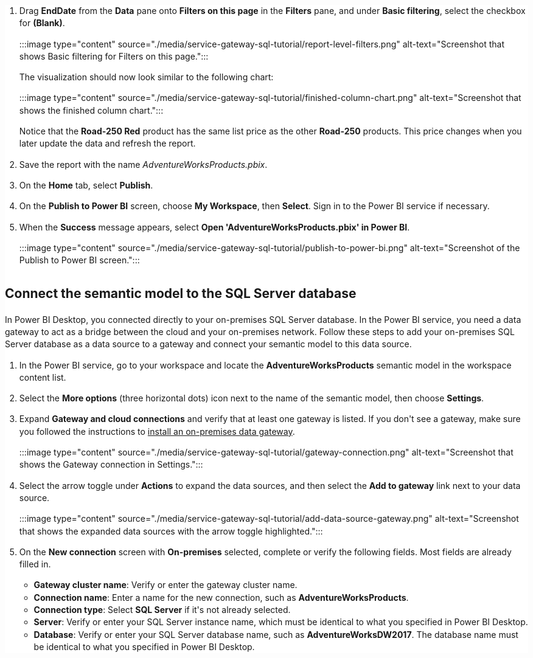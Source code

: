 1. Drag **EndDate** from the **Data** pane onto **Filters on this page** in the **Filters** pane, and under **Basic filtering**, select the checkbox for **(Blank)**.

    :::image type="content" source="./media/service-gateway-sql-tutorial/report-level-filters.png" alt-text="Screenshot that shows Basic filtering for Filters on this page.":::

   The visualization should now look similar to the following chart:

   :::image type="content" source="./media/service-gateway-sql-tutorial/finished-column-chart.png" alt-text="Screenshot that shows the finished column chart.":::

   Notice that the **Road-250 Red** product has the same list price as the other **Road-250** products. This price changes when you later update the data and refresh the report.

1. Save the report with the name *AdventureWorksProducts.pbix*.

1. On the **Home** tab, select **Publish**.

1. On the **Publish to Power BI** screen, choose **My Workspace**, then **Select**. Sign in to the Power BI service if necessary.

1. When the **Success** message appears, select **Open 'AdventureWorksProducts.pbix' in Power BI**.

   :::image type="content" source="./media/service-gateway-sql-tutorial/publish-to-power-bi.png" alt-text="Screenshot of the Publish to Power BI screen.":::

## Connect the semantic model to the SQL Server database

In Power BI Desktop, you connected directly to your on-premises SQL Server database. In the Power BI service, you need a data gateway to act as a bridge between the cloud and your on-premises network. Follow these steps to add your on-premises SQL Server database as a data source to a gateway and connect your semantic model to this data source.

1. In the Power BI service, go to your workspace and locate the **AdventureWorksProducts** semantic model in the workspace content list.

1. Select the **More options** (three horizontal dots) icon next to the name of the semantic model, then choose **Settings**.

1. Expand **Gateway and cloud connections** and verify that at least one gateway is listed. If you don't see a gateway, make sure you followed the instructions to [install an on-premises data gateway](/data-integration/gateway/service-gateway-install).

   :::image type="content" source="./media/service-gateway-sql-tutorial/gateway-connection.png" alt-text="Screenshot that shows the Gateway connection in Settings.":::

1. Select the arrow toggle under **Actions** to expand the data sources, and then select the **Add to gateway** link next to your data source.

   :::image type="content" source="./media/service-gateway-sql-tutorial/add-data-source-gateway.png" alt-text="Screenshot that shows the expanded data sources with the arrow toggle highlighted.":::

1. On the **New connection** screen with **On-premises** selected, complete or verify the following fields. Most fields are already filled in.

   * **Gateway cluster name**: Verify or enter the gateway cluster name.
   * **Connection name**: Enter a name for the new connection, such as **AdventureWorksProducts**.
   * **Connection type**: Select **SQL Server** if it's not already selected.
   * **Server**: Verify or enter your SQL Server instance name, which must be identical to what you specified in Power BI Desktop.
   * **Database**: Verify or enter your SQL Server database name, such as **AdventureWorksDW2017**. The database name must be identical to what you specified in Power BI Desktop.
